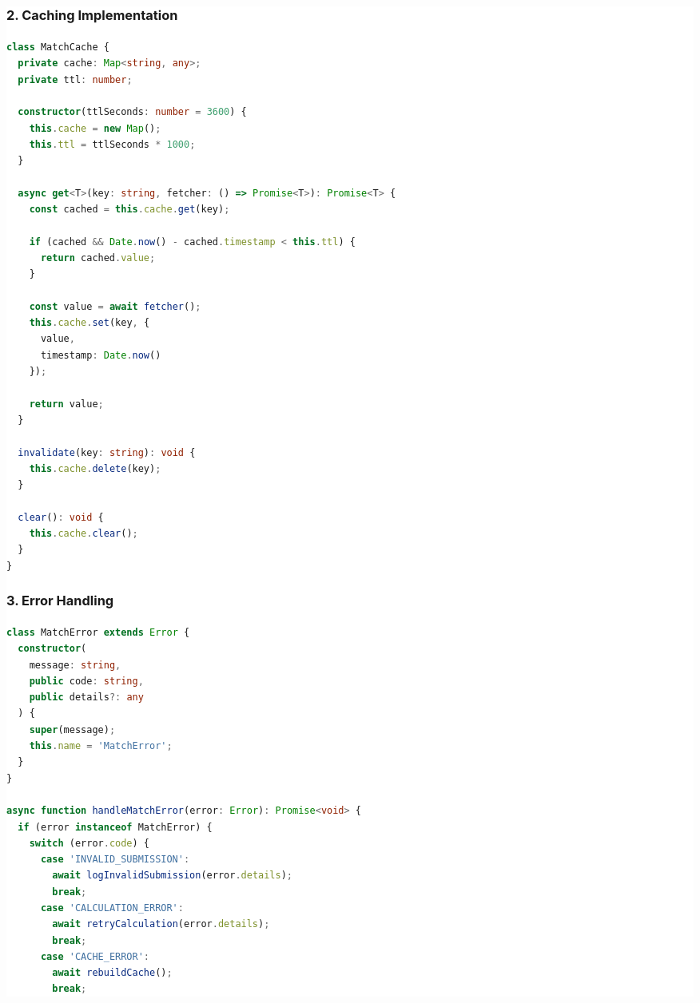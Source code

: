 ### 2. Caching Implementation

```typescript
class MatchCache {
  private cache: Map<string, any>;
  private ttl: number;
  
  constructor(ttlSeconds: number = 3600) {
    this.cache = new Map();
    this.ttl = ttlSeconds * 1000;
  }
  
  async get<T>(key: string, fetcher: () => Promise<T>): Promise<T> {
    const cached = this.cache.get(key);
    
    if (cached && Date.now() - cached.timestamp < this.ttl) {
      return cached.value;
    }
    
    const value = await fetcher();
    this.cache.set(key, {
      value,
      timestamp: Date.now()
    });
    
    return value;
  }
  
  invalidate(key: string): void {
    this.cache.delete(key);
  }
  
  clear(): void {
    this.cache.clear();
  }
}
```

### 3. Error Handling

```typescript
class MatchError extends Error {
  constructor(
    message: string,
    public code: string,
    public details?: any
  ) {
    super(message);
    this.name = 'MatchError';
  }
}

async function handleMatchError(error: Error): Promise<void> {
  if (error instanceof MatchError) {
    switch (error.code) {
      case 'INVALID_SUBMISSION':
        await logInvalidSubmission(error.details);
        break;
      case 'CALCULATION_ERROR':
        await retryCalculation(error.details);
        break;
      case 'CACHE_ERROR':
        await rebuildCache();
        break;
```